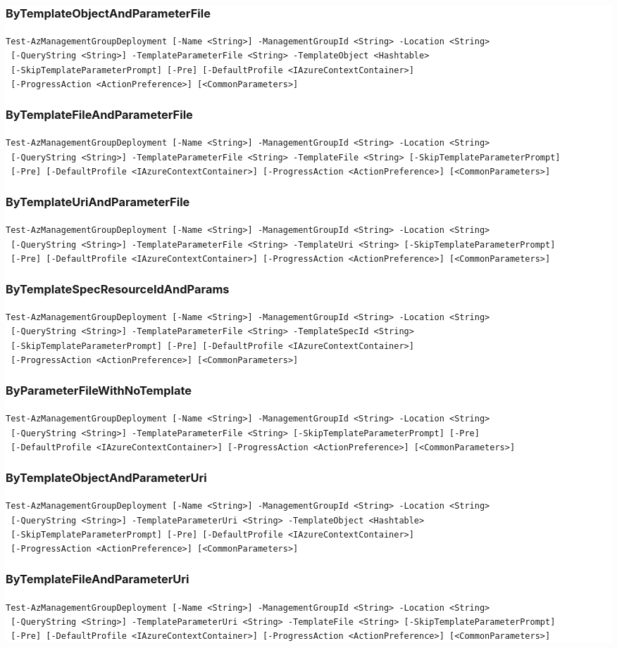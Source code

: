 ### ByTemplateObjectAndParameterFile
```
Test-AzManagementGroupDeployment [-Name <String>] -ManagementGroupId <String> -Location <String>
 [-QueryString <String>] -TemplateParameterFile <String> -TemplateObject <Hashtable>
 [-SkipTemplateParameterPrompt] [-Pre] [-DefaultProfile <IAzureContextContainer>]
 [-ProgressAction <ActionPreference>] [<CommonParameters>]
```

### ByTemplateFileAndParameterFile
```
Test-AzManagementGroupDeployment [-Name <String>] -ManagementGroupId <String> -Location <String>
 [-QueryString <String>] -TemplateParameterFile <String> -TemplateFile <String> [-SkipTemplateParameterPrompt]
 [-Pre] [-DefaultProfile <IAzureContextContainer>] [-ProgressAction <ActionPreference>] [<CommonParameters>]
```

### ByTemplateUriAndParameterFile
```
Test-AzManagementGroupDeployment [-Name <String>] -ManagementGroupId <String> -Location <String>
 [-QueryString <String>] -TemplateParameterFile <String> -TemplateUri <String> [-SkipTemplateParameterPrompt]
 [-Pre] [-DefaultProfile <IAzureContextContainer>] [-ProgressAction <ActionPreference>] [<CommonParameters>]
```

### ByTemplateSpecResourceIdAndParams
```
Test-AzManagementGroupDeployment [-Name <String>] -ManagementGroupId <String> -Location <String>
 [-QueryString <String>] -TemplateParameterFile <String> -TemplateSpecId <String>
 [-SkipTemplateParameterPrompt] [-Pre] [-DefaultProfile <IAzureContextContainer>]
 [-ProgressAction <ActionPreference>] [<CommonParameters>]
```

### ByParameterFileWithNoTemplate
```
Test-AzManagementGroupDeployment [-Name <String>] -ManagementGroupId <String> -Location <String>
 [-QueryString <String>] -TemplateParameterFile <String> [-SkipTemplateParameterPrompt] [-Pre]
 [-DefaultProfile <IAzureContextContainer>] [-ProgressAction <ActionPreference>] [<CommonParameters>]
```

### ByTemplateObjectAndParameterUri
```
Test-AzManagementGroupDeployment [-Name <String>] -ManagementGroupId <String> -Location <String>
 [-QueryString <String>] -TemplateParameterUri <String> -TemplateObject <Hashtable>
 [-SkipTemplateParameterPrompt] [-Pre] [-DefaultProfile <IAzureContextContainer>]
 [-ProgressAction <ActionPreference>] [<CommonParameters>]
```

### ByTemplateFileAndParameterUri
```
Test-AzManagementGroupDeployment [-Name <String>] -ManagementGroupId <String> -Location <String>
 [-QueryString <String>] -TemplateParameterUri <String> -TemplateFile <String> [-SkipTemplateParameterPrompt]
 [-Pre] [-DefaultProfile <IAzureContextContainer>] [-ProgressAction <ActionPreference>] [<CommonParameters>]
```

